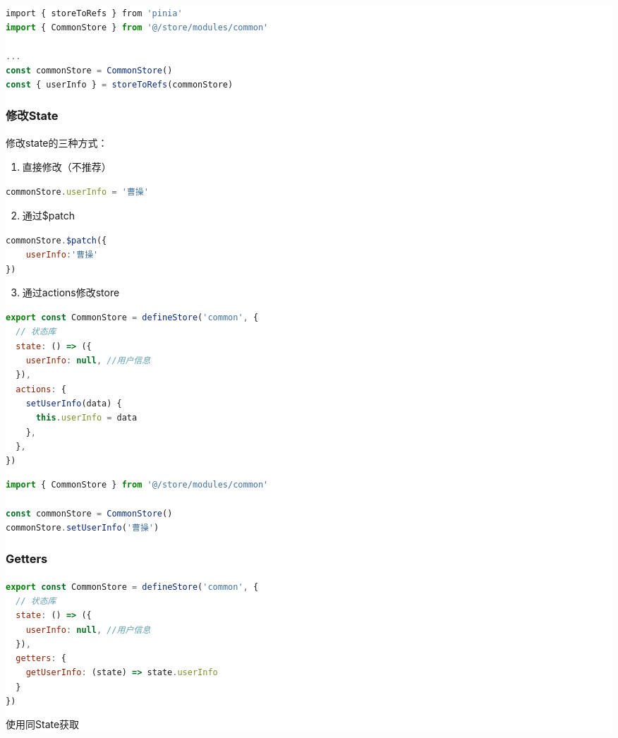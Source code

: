 ```js
import { storeToRefs } from 'pinia'
import { CommonStore } from '@/store/modules/common'

...
const commonStore = CommonStore()
const { userInfo } = storeToRefs(commonStore)
```
### 修改State
修改state的三种方式：

1. 直接修改（不推荐）

```js
commonStore.userInfo = '曹操'
```
2. 通过$patch

```js
commonStore.$patch({
    userInfo:'曹操'
})
```
3. 通过actions修改store

```js
export const CommonStore = defineStore('common', {
  // 状态库
  state: () => ({
    userInfo: null, //用户信息
  }),
  actions: {
    setUserInfo(data) {
      this.userInfo = data
    },
  },
})
```

```js
import { CommonStore } from '@/store/modules/common'

const commonStore = CommonStore()
commonStore.setUserInfo('曹操')
```
### Getters

```js
export const CommonStore = defineStore('common', {
  // 状态库
  state: () => ({
    userInfo: null, //用户信息
  }),
  getters: {
    getUserInfo: (state) => state.userInfo
  }
})
```
使用同State获取
